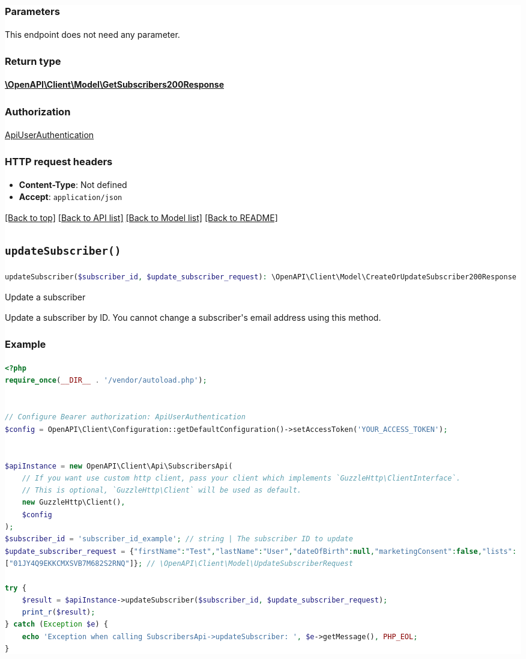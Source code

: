 ### Parameters

This endpoint does not need any parameter.

### Return type

[**\OpenAPI\Client\Model\GetSubscribers200Response**](../Model/GetSubscribers200Response.md)

### Authorization

[ApiUserAuthentication](../../README.md#ApiUserAuthentication)

### HTTP request headers

- **Content-Type**: Not defined
- **Accept**: `application/json`

[[Back to top]](#) [[Back to API list]](../../README.md#endpoints)
[[Back to Model list]](../../README.md#models)
[[Back to README]](../../README.md)

## `updateSubscriber()`

```php
updateSubscriber($subscriber_id, $update_subscriber_request): \OpenAPI\Client\Model\CreateOrUpdateSubscriber200Response
```

Update a subscriber

Update a subscriber by ID.  You cannot change a subscriber's email address using this method.

### Example

```php
<?php
require_once(__DIR__ . '/vendor/autoload.php');


// Configure Bearer authorization: ApiUserAuthentication
$config = OpenAPI\Client\Configuration::getDefaultConfiguration()->setAccessToken('YOUR_ACCESS_TOKEN');


$apiInstance = new OpenAPI\Client\Api\SubscribersApi(
    // If you want use custom http client, pass your client which implements `GuzzleHttp\ClientInterface`.
    // This is optional, `GuzzleHttp\Client` will be used as default.
    new GuzzleHttp\Client(),
    $config
);
$subscriber_id = 'subscriber_id_example'; // string | The subscriber ID to update
$update_subscriber_request = {"firstName":"Test","lastName":"User","dateOfBirth":null,"marketingConsent":false,"lists":["01JY4Q9EKKCMXSVB7M682S2RNQ"]}; // \OpenAPI\Client\Model\UpdateSubscriberRequest

try {
    $result = $apiInstance->updateSubscriber($subscriber_id, $update_subscriber_request);
    print_r($result);
} catch (Exception $e) {
    echo 'Exception when calling SubscribersApi->updateSubscriber: ', $e->getMessage(), PHP_EOL;
}
```
